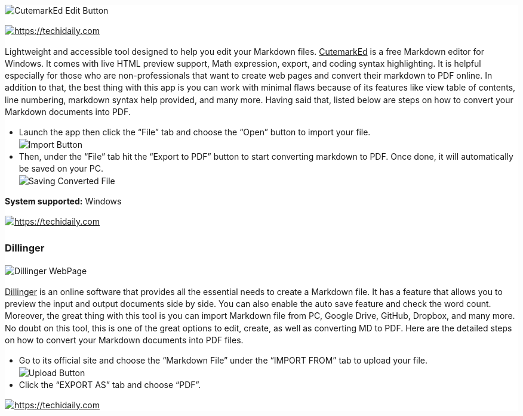 ![CutemarkEd Edit Button](https://www.apowersoft.com//webusupload.aoscdn.com/apowercom/wp-content/uploads/2020/04/cutemarked-tool-interface.jpg.webp)


<a href="https://ephamedtechinc.pxf.io/c/5597632/2145009/26400" target="_top" id="2145009">
  <img src="//a.impactradius-go.com/display-ad/26400-2145009" border="0" alt="https://techidaily.com" width="728" height="90"/>
</a>
<img height="0" width="0" src="https://ephamedtechinc.pxf.io/i/5597632/2145009/26400" style="position:absolute;visibility:hidden;" border="0" />


Lightweight and accessible tool designed to help you edit your Markdown files. [CutemarkEd](https://cloose.github.io/CuteMarkEd/) is a free Markdown editor for Windows. It comes with live HTML preview support, Math expression, export, and coding syntax highlighting. It is helpful especially for those who are non-professionals that want to create web pages and convert their markdown to PDF online. In addition to that, the best thing with this app is you can work with minimal flaws because of its features like view table of contents, line numbering, markdown syntax help provided, and many more. Having said that, listed below are steps on how to convert your Markdown documents into PDF.

* Launch the app then click the “File” tab and choose the “Open” button to import your file.  
![Import Button](https://www.apowersoft.com//webusupload.aoscdn.com/apowercom/wp-content/uploads/2020/04/uploading-button.jpg.webp)
* Then, under the “File” tab hit the “Export to PDF” button to start converting markdown to PDF. Once done, it will automatically be saved on your PC.  
![Saving Converted File](https://www.apowersoft.com//webusupload.aoscdn.com/apowercom/wp-content/uploads/2020/04/exporting-to-pdf.jpg.webp)

**System supported:** Windows


<a href="https://appsumo.8odi.net/c/5597632/2129741/7443" target="_top" id="2129741">
  <img src="//a.impactradius-go.com/display-ad/7443-2129741" border="0" alt="https://techidaily.com" width="728" height="90"/>
</a>
<img height="0" width="0" src="https://appsumo.8odi.net/i/5597632/2129741/7443" style="position:absolute;visibility:hidden;" border="0" />


### Dillinger

![Dillinger WebPage](https://www.apowersoft.com//webusupload.aoscdn.com/apowercom/wp-content/uploads/2020/04/dillinger-tool-interface.jpg.webp)

[Dillinger](https://dillinger.io/) is an online software that provides all the essential needs to create a Markdown file. It has a feature that allows you to preview the input and output documents side by side. You can also enable the auto save feature and check the word count. Moreover, the great thing with this tool is you can import Markdown file from PC, Google Drive, GitHub, Dropbox, and many more. No doubt on this tool, this is one of the great options to edit, create, as well as converting MD to PDF. Here are the detailed steps on how to convert your Markdown documents into PDF files.

* Go to its official site and choose the “Markdown File” under the “IMPORT FROM” tab to upload your file.  
![Upload Button](https://www.apowersoft.com//webusupload.aoscdn.com/apowercom/wp-content/uploads/2020/04/markdown-file-button-1.jpg.webp)
* Click the “EXPORT AS” tab and choose “PDF”.  


<a href="https://appsumo.8odi.net/c/5597632/2151882/7443" target="_top" id="2151882">
  <img src="//a.impactradius-go.com/display-ad/7443-2151882" border="0" alt="https://techidaily.com" width="600" height="90"/>
</a>
<img height="0" width="0" src="https://appsumo.8odi.net/i/5597632/2151882/7443" style="position:absolute;visibility:hidden;" border="0" />
